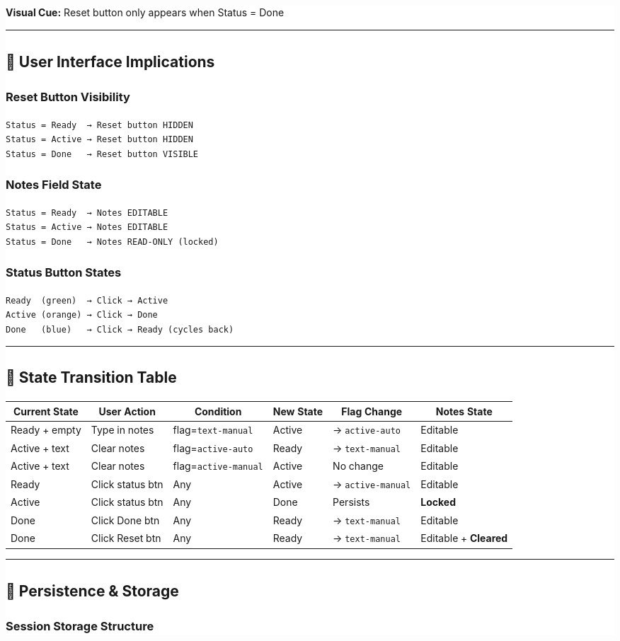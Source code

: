 **Visual Cue:** Reset button only appears when Status = Done

---

## 🎨 User Interface Implications

### **Reset Button Visibility**
```
Status = Ready  → Reset button HIDDEN
Status = Active → Reset button HIDDEN
Status = Done   → Reset button VISIBLE
```

### **Notes Field State**
```
Status = Ready  → Notes EDITABLE
Status = Active → Notes EDITABLE
Status = Done   → Notes READ-ONLY (locked)
```

### **Status Button States**
```
Ready  (green)  → Click → Active
Active (orange) → Click → Done
Done   (blue)   → Click → Ready (cycles back)
```

---

## 📝 State Transition Table

| Current State | User Action | Condition | New State | Flag Change | Notes State |
|---------------|-------------|-----------|-----------|-------------|-------------|
| Ready + empty | Type in notes | flag=`text-manual` | Active | → `active-auto` | Editable |
| Active + text | Clear notes | flag=`active-auto` | Ready | → `text-manual` | Editable |
| Active + text | Clear notes | flag=`active-manual` | Active | No change | Editable |
| Ready | Click status btn | Any | Active | → `active-manual` | Editable |
| Active | Click status btn | Any | Done | Persists | **Locked** |
| Done | Click Done btn | Any | Ready | → `text-manual` | Editable |
| Done | Click Reset btn | Any | Ready | → `text-manual` | Editable + **Cleared** |

---

## 💾 Persistence & Storage

### **Session Storage Structure**
